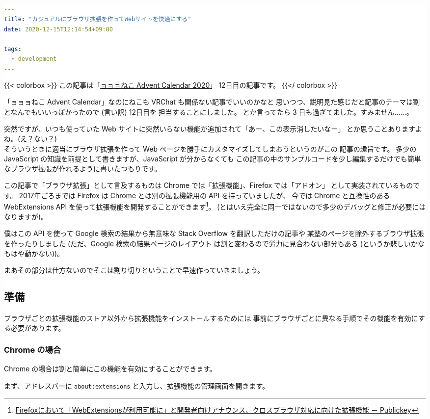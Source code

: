 ```yaml
---
title: "カジュアルにブラウザ拡張を作ってWebサイトを快適にする"
date: 2020-12-15T12:14:54+09:00

tags:
  - development
---
```


{{< colorbox >}}
この記事は「[ョョョねこ Advent Calendar 2020](https://adventar.org/calendars/5281)」
12日目の記事です。
{{</ colorbox >}}

「ョョョねこ Advent Calendar」なのにねこも VRChat も関係ない記事でいいのかなと
思いつつ、説明見た感じだと記事のテーマは割となんでもいいっぽかったので (言い訳) 12日目を
担当することにしました。
とか言ってたら 3 日も過ぎてました。すみません……。

突然ですが、いつも使っていた Web サイトに突然いらない機能が追加されて「あー、この表示消したいなー」
とか思うことありますよね。(え？ない？)  
そういうときに適当にブラウザ拡張を作って Web ページを勝手にカスタマイズしてしまおうというのがこの
記事の趣旨です。
多少の JavaScript の知識を前提として書きますが、JavaScript が分からなくても
この記事の中のサンプルコードを少し編集するだけでも簡単なブラウザ拡張が作れるように書いたつもりです。

この記事で「ブラウザ拡張」として言及するものは Chrome では「拡張機能」、Firefox では「アドオン」
として実装されているものです。
2017年ごろまでは Firefox は Chrome とは別の拡張機能用の API を持っていましたが、
今では Chrome と互換性のある WebExtensions API を使って拡張機能を開発することができます[^1]。
(とはいえ完全に同一ではないので多少のデバッグと修正が必要にはなりますが)。

僕はこの API を使って Google 検索の結果から無意味な Stack Overflow を翻訳しただけの記事や
某塾のページを除外するブラウザ拡張を作ったりしました (ただ、Google 検索の結果ページのレイアウト
は割と変わるので労力に見合わない部分もある (というか悲しいかなもはや動かない))。

まあその部分は仕方ないのでそこは割り切りということで早速作っていきましょう。

## 準備

ブラウザごとの拡張機能のストア以外から拡張機能をインストールするためには
事前にブラウザごとに異なる手順でその機能を有効にする必要があります。

### Chrome の場合

Chrome の場合は割と簡単にこの機能を有効にすることができます。

まず、アドレスバーに `about:extensions` と入力し、拡張機能の管理画面を開きます。


[^1]: [Firefoxにおいて「WebExtensionsが利用可能に」と開発者向けアナウンス、クロスブラウザ対応に向けた拡張機能 － Publickey](https://www.publickey1.jp/blog/17/firefoxwebextensions.html)
[^2]: [Chrome拡張機能の新仕様“Manifest V3”が「Google Chrome 88」ベータ版で利用可能に - 窓の杜](https://forest.watch.impress.co.jp/docs/news/1294367.html)
[^3]: [Extensions and the Add-on ID | Firefox Extension Workshop](https://extensionworkshop.com/documentation/develop/extensions-and-the-add-on-id/#When_do_you_need_an_Add-on_ID)